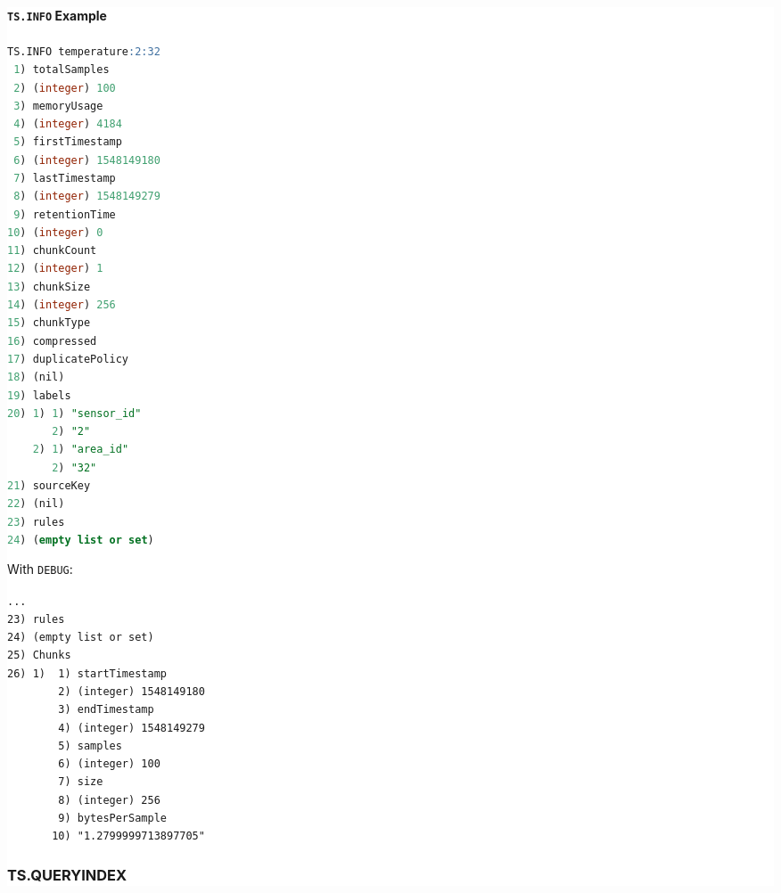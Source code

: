 #### `TS.INFO` Example

```sql
TS.INFO temperature:2:32
 1) totalSamples
 2) (integer) 100
 3) memoryUsage
 4) (integer) 4184
 5) firstTimestamp
 6) (integer) 1548149180
 7) lastTimestamp
 8) (integer) 1548149279
 9) retentionTime
10) (integer) 0
11) chunkCount
12) (integer) 1
13) chunkSize
14) (integer) 256
15) chunkType
16) compressed
17) duplicatePolicy
18) (nil)
19) labels
20) 1) 1) "sensor_id"
       2) "2"
    2) 1) "area_id"
       2) "32"
21) sourceKey
22) (nil)
23) rules
24) (empty list or set)
```

With `DEBUG`:
```
...
23) rules
24) (empty list or set)
25) Chunks
26) 1)  1) startTimestamp
        2) (integer) 1548149180
        3) endTimestamp
        4) (integer) 1548149279
        5) samples
        6) (integer) 100
        7) size
        8) (integer) 256
        9) bytesPerSample
       10) "1.2799999713897705"
```

### TS.QUERYINDEX
